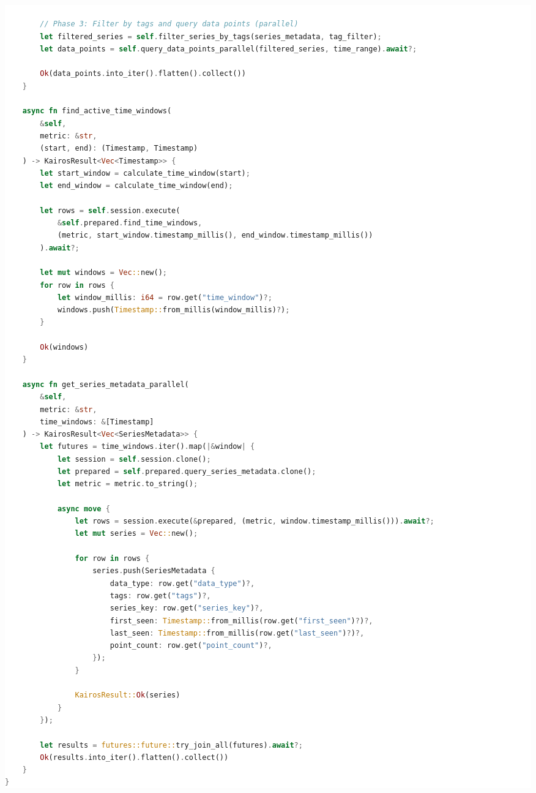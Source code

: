 ```rust
        
        // Phase 3: Filter by tags and query data points (parallel)
        let filtered_series = self.filter_series_by_tags(series_metadata, tag_filter);
        let data_points = self.query_data_points_parallel(filtered_series, time_range).await?;
        
        Ok(data_points.into_iter().flatten().collect())
    }
    
    async fn find_active_time_windows(
        &self, 
        metric: &str, 
        (start, end): (Timestamp, Timestamp)
    ) -> KairosResult<Vec<Timestamp>> {
        let start_window = calculate_time_window(start);
        let end_window = calculate_time_window(end);
        
        let rows = self.session.execute(
            &self.prepared.find_time_windows,
            (metric, start_window.timestamp_millis(), end_window.timestamp_millis())
        ).await?;
        
        let mut windows = Vec::new();
        for row in rows {
            let window_millis: i64 = row.get("time_window")?;
            windows.push(Timestamp::from_millis(window_millis)?);
        }
        
        Ok(windows)
    }
    
    async fn get_series_metadata_parallel(
        &self, 
        metric: &str, 
        time_windows: &[Timestamp]
    ) -> KairosResult<Vec<SeriesMetadata>> {
        let futures = time_windows.iter().map(|&window| {
            let session = self.session.clone();
            let prepared = self.prepared.query_series_metadata.clone();
            let metric = metric.to_string();
            
            async move {
                let rows = session.execute(&prepared, (metric, window.timestamp_millis())).await?;
                let mut series = Vec::new();
                
                for row in rows {
                    series.push(SeriesMetadata {
                        data_type: row.get("data_type")?,
                        tags: row.get("tags")?,
                        series_key: row.get("series_key")?,
                        first_seen: Timestamp::from_millis(row.get("first_seen")?)?,
                        last_seen: Timestamp::from_millis(row.get("last_seen")?)?,
                        point_count: row.get("point_count")?,
                    });
                }
                
                KairosResult::Ok(series)
            }
        });
        
        let results = futures::future::try_join_all(futures).await?;
        Ok(results.into_iter().flatten().collect())
    }
}
```